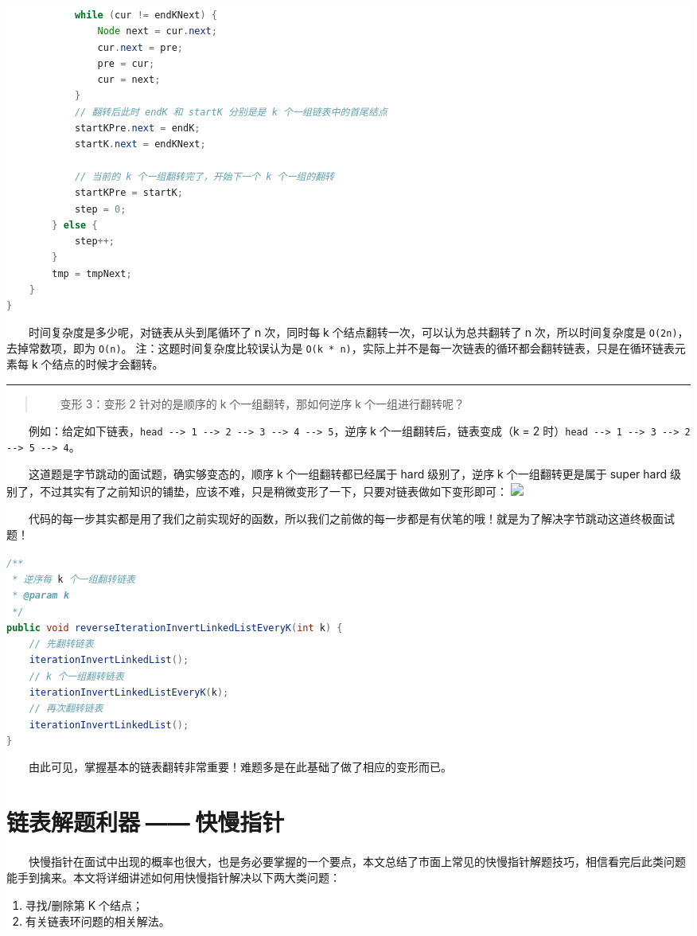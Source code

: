 ```java
            while (cur != endKNext) {
                Node next = cur.next;
                cur.next = pre;
                pre = cur;
                cur = next;
            }
            // 翻转后此时 endK 和 startK 分别是是 k 个一组链表中的首尾结点
            startKPre.next = endK;
            startK.next = endKNext;

            // 当前的 k 个一组翻转完了，开始下一个 k 个一组的翻转
            startKPre = startK;
            step = 0;
        } else {
            step++;
        }
        tmp = tmpNext;
    }
}
```

&emsp;&emsp;时间复杂度是多少呢，对链表从头到尾循环了 n 次，同时每 k 个结点翻转一次，可以认为总共翻转了 n 次，所以时间复杂度是 `O(2n)`，去掉常数项，即为 `O(n)`。 注：这题时间复杂度比较误认为是 `O(k * n)`，实际上并不是每一次链表的循环都会翻转链表，只是在循环链表元素每 k 个结点的时候才会翻转。

---

> &emsp;&emsp;变形 3：变形 2 针对的是顺序的 k 个一组翻转，那如何逆序 k 个一组进行翻转呢？

&emsp;&emsp;例如：给定如下链表，`head --> 1 --> 2 --> 3 --> 4 --> 5`，逆序 k 个一组翻转后，链表变成（k = 2 时）`head --> 1 --> 3 --> 2 --> 5 --> 4`。  

&emsp;&emsp;这道题是字节跳动的面试题，确实够变态的，顺序 k 个一组翻转都已经属于 hard 级别了，逆序 k 个一组翻转更是属于 super hard 级别了，不过其实有了之前知识的铺垫，应该不难，只是稍微变形了一下，只要对链表做如下变形即可：
![ ](25.webp)

&emsp;&emsp;代码的每一步其实都是用了我们之前实现好的函数，所以我们之前做的每一步都是有伏笔的哦！就是为了解决字节跳动这道终极面试题！
```java
/**
 * 逆序每 k 个一组翻转链表
 * @param k
 */
public void reverseIterationInvertLinkedListEveryK(int k) {
    // 先翻转链表
    iterationInvertLinkedList();
    // k 个一组翻转链表
    iterationInvertLinkedListEveryK(k);
    // 再次翻转链表
    iterationInvertLinkedList();
}
```

&emsp;&emsp;由此可见，掌握基本的链表翻转非常重要！难题多是在此基础了做了相应的变形而已。

# 链表解题利器 —— 快慢指针 
&emsp;&emsp;快慢指针在面试中出现的概率也很大，也是务必要掌握的一个要点，本文总结了市面上常见的快慢指针解题技巧，相信看完后此类问题能手到擒来。本文将详细讲述如何用快慢指针解决以下两大类问题：
1. 寻找/删除第 K 个结点；
2. 有关链表环问题的相关解法。

